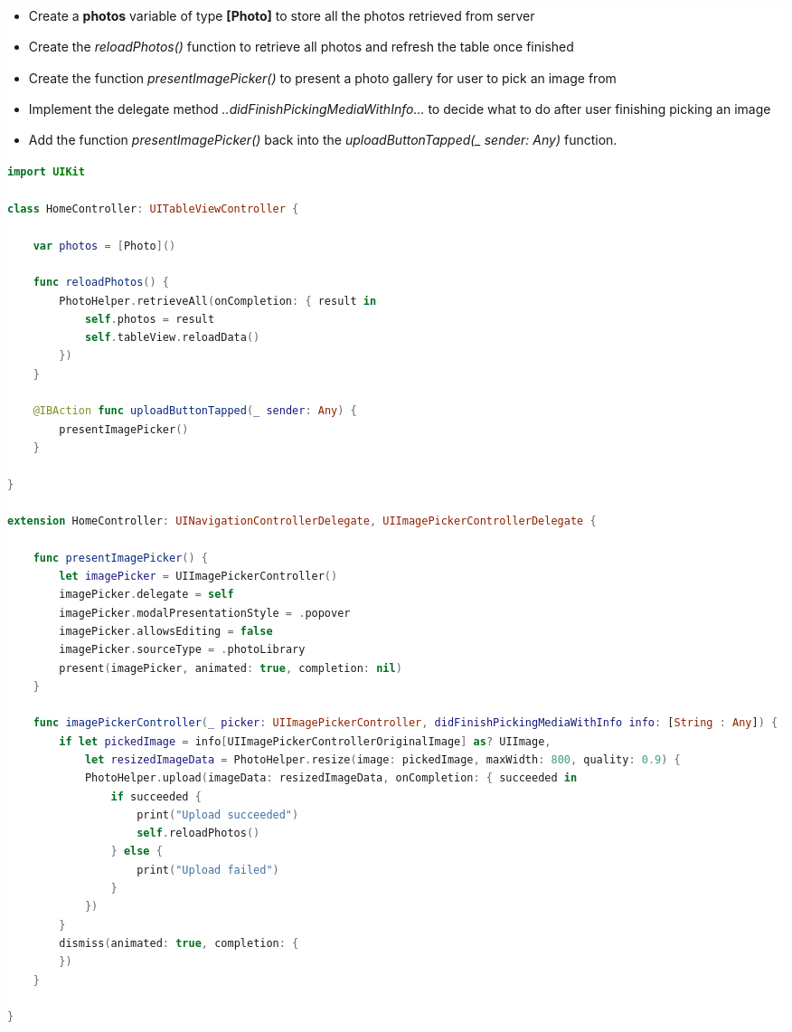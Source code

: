- Create a **photos** variable of type **[Photo]** to store all the photos retrieved from server
- Create the *reloadPhotos()* function to retrieve all photos and refresh the table once finished


- Create the function *presentImagePicker()* to present a photo gallery for user to pick an image from
- Implement the delegate method *..didFinishPickingMediaWithInfo…* to decide what to do after user finishing picking an image
- Add the function *presentImagePicker()* back into the *uploadButtonTapped(_ sender: Any)* function.

```swift
import UIKit

class HomeController: UITableViewController {
    
    var photos = [Photo]()
    
    func reloadPhotos() {
        PhotoHelper.retrieveAll(onCompletion: { result in
            self.photos = result
            self.tableView.reloadData()
        })
    }
    
    @IBAction func uploadButtonTapped(_ sender: Any) {
        presentImagePicker()
    }
    
}

extension HomeController: UINavigationControllerDelegate, UIImagePickerControllerDelegate {
    
    func presentImagePicker() {
        let imagePicker = UIImagePickerController()
        imagePicker.delegate = self
        imagePicker.modalPresentationStyle = .popover
        imagePicker.allowsEditing = false
        imagePicker.sourceType = .photoLibrary
        present(imagePicker, animated: true, completion: nil)
    }
    
    func imagePickerController(_ picker: UIImagePickerController, didFinishPickingMediaWithInfo info: [String : Any]) {
        if let pickedImage = info[UIImagePickerControllerOriginalImage] as? UIImage,
            let resizedImageData = PhotoHelper.resize(image: pickedImage, maxWidth: 800, quality: 0.9) {
            PhotoHelper.upload(imageData: resizedImageData, onCompletion: { succeeded in
                if succeeded {
                    print("Upload succeeded")
                    self.reloadPhotos()
                } else {
                    print("Upload failed")
                }
            })
        }
        dismiss(animated: true, completion: {
        })
    }
    
}
```
